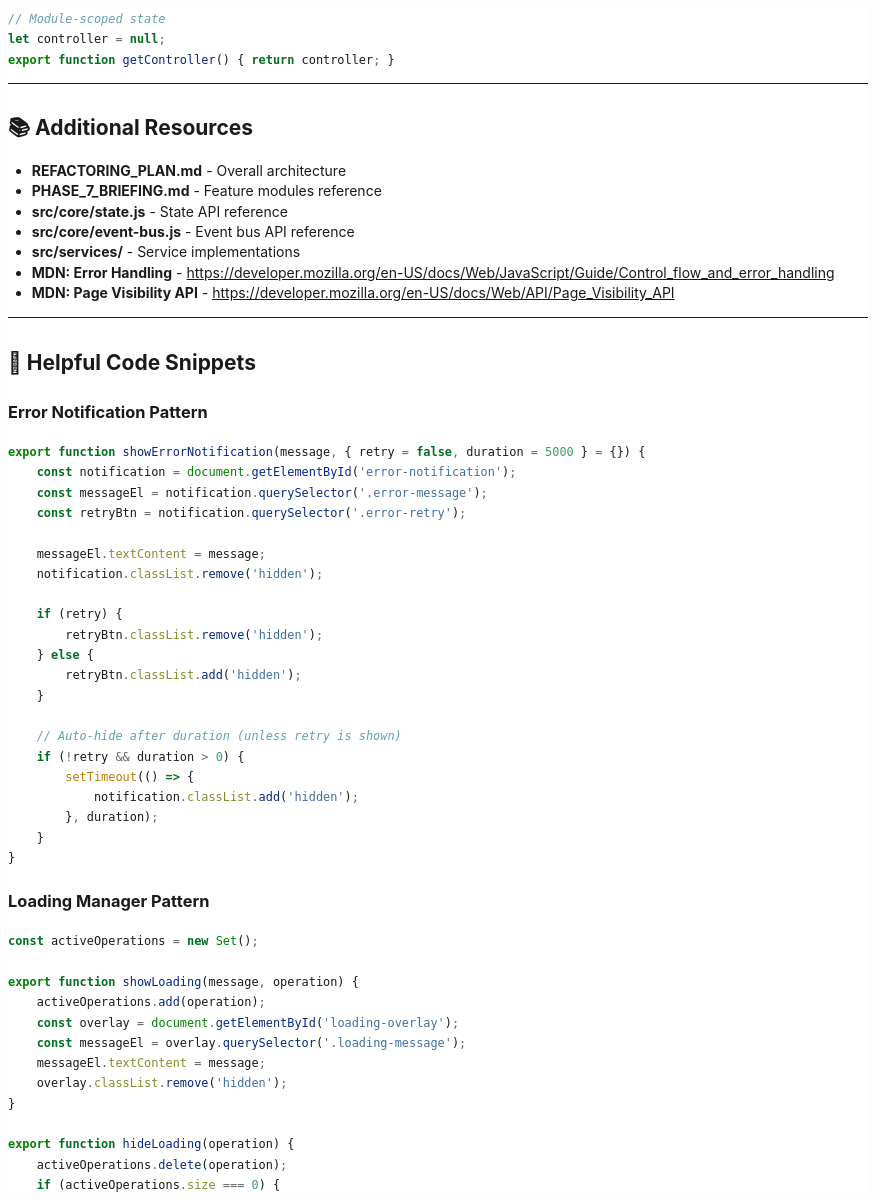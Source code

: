 ```javascript
// Module-scoped state
let controller = null;
export function getController() { return controller; }
```

---

## 📚 Additional Resources

- **REFACTORING_PLAN.md** - Overall architecture
- **PHASE_7_BRIEFING.md** - Feature modules reference
- **src/core/state.js** - State API reference
- **src/core/event-bus.js** - Event bus API reference
- **src/services/** - Service implementations
- **MDN: Error Handling** - https://developer.mozilla.org/en-US/docs/Web/JavaScript/Guide/Control_flow_and_error_handling
- **MDN: Page Visibility API** - https://developer.mozilla.org/en-US/docs/Web/API/Page_Visibility_API

---

## 🔧 Helpful Code Snippets

### Error Notification Pattern
```javascript
export function showErrorNotification(message, { retry = false, duration = 5000 } = {}) {
    const notification = document.getElementById('error-notification');
    const messageEl = notification.querySelector('.error-message');
    const retryBtn = notification.querySelector('.error-retry');

    messageEl.textContent = message;
    notification.classList.remove('hidden');

    if (retry) {
        retryBtn.classList.remove('hidden');
    } else {
        retryBtn.classList.add('hidden');
    }

    // Auto-hide after duration (unless retry is shown)
    if (!retry && duration > 0) {
        setTimeout(() => {
            notification.classList.add('hidden');
        }, duration);
    }
}
```

### Loading Manager Pattern
```javascript
const activeOperations = new Set();

export function showLoading(message, operation) {
    activeOperations.add(operation);
    const overlay = document.getElementById('loading-overlay');
    const messageEl = overlay.querySelector('.loading-message');
    messageEl.textContent = message;
    overlay.classList.remove('hidden');
}

export function hideLoading(operation) {
    activeOperations.delete(operation);
    if (activeOperations.size === 0) {
```
